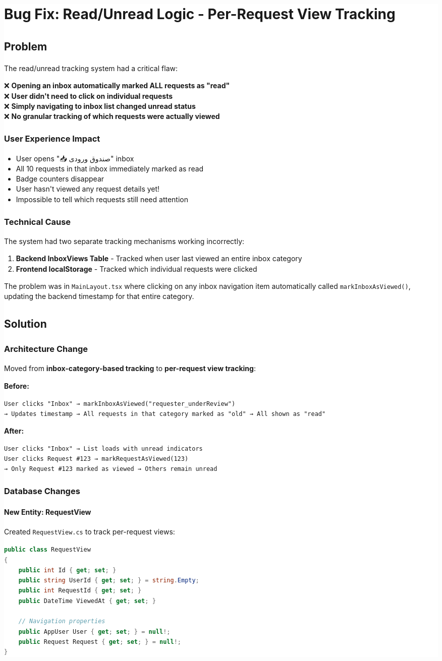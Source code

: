 # Bug Fix: Read/Unread Logic - Per-Request View Tracking

## Problem
The read/unread tracking system had a critical flaw:

❌ **Opening an inbox automatically marked ALL requests as "read"**  
❌ **User didn't need to click on individual requests**  
❌ **Simply navigating to inbox list changed unread status**  
❌ **No granular tracking of which requests were actually viewed**

### User Experience Impact
- User opens "📥 صندوق ورودی" inbox
- All 10 requests in that inbox immediately marked as read
- Badge counters disappear
- User hasn't viewed any request details yet!
- Impossible to tell which requests still need attention

### Technical Cause
The system had two separate tracking mechanisms working incorrectly:

1. **Backend InboxViews Table** - Tracked when user last viewed an entire inbox category
2. **Frontend localStorage** - Tracked which individual requests were clicked

The problem was in `MainLayout.tsx` where clicking on any inbox navigation item automatically called `markInboxAsViewed()`, updating the backend timestamp for that entire category.

## Solution

### Architecture Change
Moved from **inbox-category-based tracking** to **per-request view tracking**:

**Before:**
```
User clicks "Inbox" → markInboxAsViewed("requester_underReview") 
→ Updates timestamp → All requests in that category marked as "old" → All shown as "read"
```

**After:**
```
User clicks "Inbox" → List loads with unread indicators
User clicks Request #123 → markRequestAsViewed(123)
→ Only Request #123 marked as viewed → Others remain unread
```

### Database Changes

#### New Entity: RequestView
Created `RequestView.cs` to track per-request views:

```csharp
public class RequestView
{
    public int Id { get; set; }
    public string UserId { get; set; } = string.Empty;
    public int RequestId { get; set; }
    public DateTime ViewedAt { get; set; }

    // Navigation properties
    public AppUser User { get; set; } = null!;
    public Request Request { get; set; } = null!;
}
```
